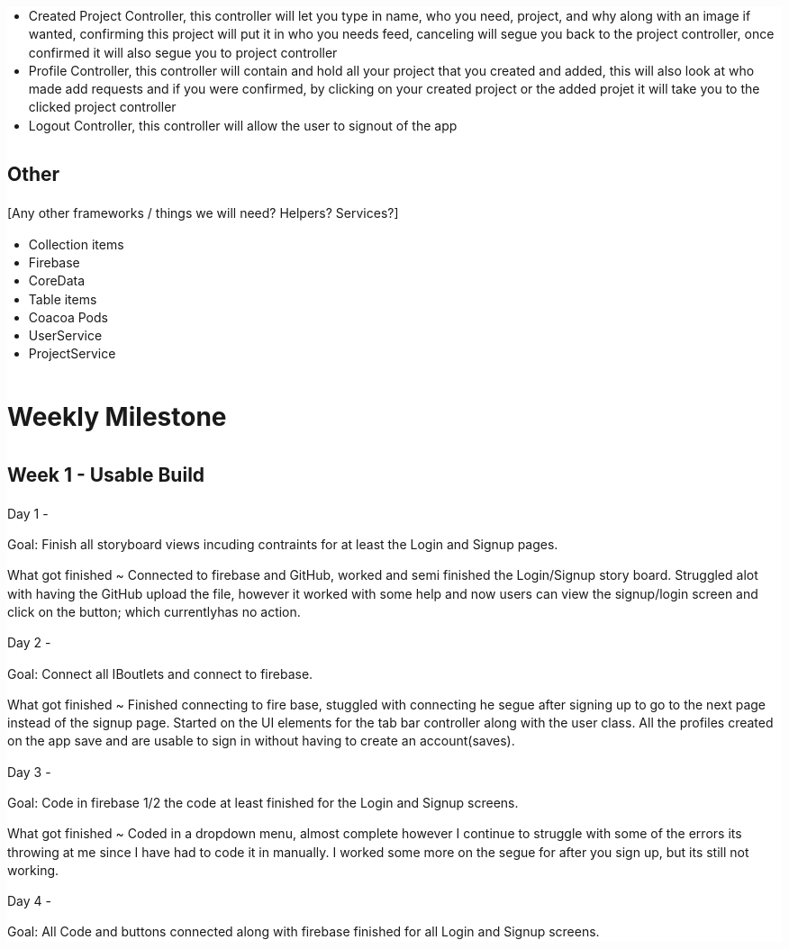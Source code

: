 - Created Project Controller, this controller will let you type in name, who you need, project, and why along with an image if wanted, confirming this project will put it in who you needs feed, canceling will segue you back to the project controller, once confirmed it will also segue you to project controller
- Profile Controller, this controller will contain and hold all your project that you created and added, this will also look at who made add requests and if you were confirmed, by clicking on your created project or the added projet it will take you to the clicked project controller
- Logout Controller, this controller will allow the user to signout of the app
​
## Other
[Any other frameworks / things we will need? Helpers? Services?]
- Collection items
- Firebase
- CoreData 
- Table items
- Coacoa Pods
- UserService
- ProjectService
​
# Weekly Milestone
## Week 1 - Usable Build
Day 1 -

Goal: Finish all storyboard views incuding contraints for at least the Login and Signup pages.

What got finished ~
Connected to firebase and GitHub, worked and semi finished the Login/Signup story board. Struggled alot with having the GitHub upload the file, however it worked with some help and now users can view the signup/login screen and click on the button; which currentlyhas no action.

Day 2 - 

Goal: Connect all IBoutlets and connect to firebase.

What got finished ~
Finished connecting to fire base, stuggled with connecting he segue after signing up to go to the next page instead of the signup page. Started on the UI elements for the tab bar controller along with the user class. All the profiles created on the app save and are usable to sign in without having to create an account(saves).

Day 3 - 

Goal: Code in firebase 1/2 the code at least finished for the Login and Signup screens.

What got finished ~ Coded in a dropdown menu, almost complete however I continue to struggle with some of the errors its throwing at me since I have had to code it in manually. I worked some more on the segue for after you sign up, but its still not working. 

Day 4 - 

Goal: All Code and buttons connected along with firebase finished for all Login and Signup screens.
